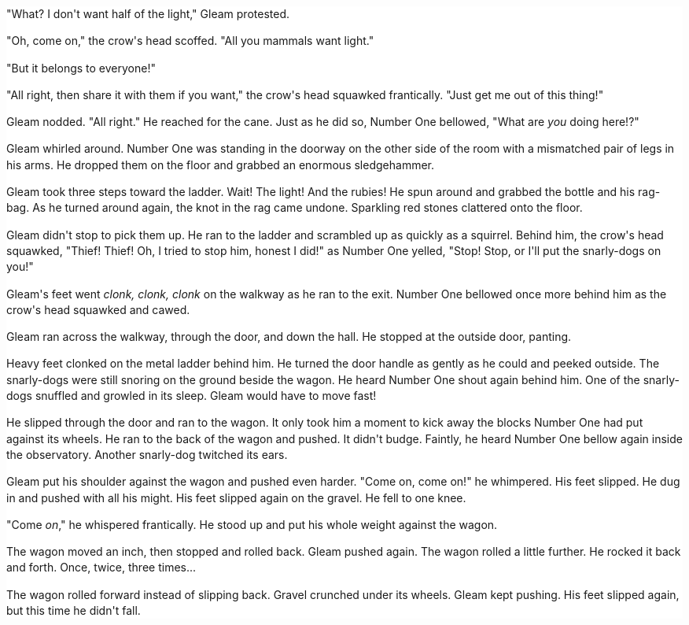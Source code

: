 "What? I don't want half of the light," Gleam protested.

"Oh, come on," the crow's head scoffed. "All you mammals want light."

"But it belongs to everyone!"

"All right, then share it with them if you want," the crow's head
squawked frantically. "Just get me out of this thing!"

Gleam nodded. "All right." He reached for the cane. Just as he did so,
Number One bellowed, "What are *you* doing here!?"

Gleam whirled around. Number One was standing in the doorway on the
other side of the room with a mismatched pair of legs in his arms. He
dropped them on the floor and grabbed an enormous sledgehammer.

Gleam took three steps toward the ladder. Wait! The light! And the
rubies! He spun around and grabbed the bottle and his rag-bag. As he
turned around again, the knot in the rag came undone. Sparkling red
stones clattered onto the floor.

Gleam didn't stop to pick them up. He ran to the ladder and scrambled
up as quickly as a squirrel. Behind him, the crow's head squawked,
"Thief!  Thief! Oh, I tried to stop him, honest I did!" as Number One
yelled, "Stop! Stop, or I'll put the snarly-dogs on you!"

Gleam's feet went *clonk, clonk, clonk* on the walkway as he ran to the
exit. Number One bellowed once more behind him as the crow's head
squawked and cawed.

Gleam ran across the walkway, through the door, and down the hall. He
stopped at the outside door, panting.

Heavy feet clonked on the metal ladder behind him. He turned the door
handle as gently as he could and peeked outside. The snarly-dogs were
still snoring on the ground beside the wagon. He heard Number One
shout again behind him. One of the snarly-dogs snuffled and growled in
its sleep. Gleam would have to move fast!

He slipped through the door and ran to the wagon. It only took him a
moment to kick away the blocks Number One had put against its wheels.
He ran to the back of the wagon and pushed. It didn't budge. Faintly,
he heard Number One bellow again inside the observatory. Another
snarly-dog twitched its ears.

Gleam put his shoulder against the wagon and pushed even harder. "Come
on, come on!" he whimpered. His feet slipped. He dug in and pushed
with all his might. His feet slipped again on the gravel. He fell to
one knee.

"Come *on*," he whispered frantically. He stood up and put his whole
weight against the wagon.

The wagon moved an inch, then stopped and rolled back. Gleam pushed
again. The wagon rolled a little further. He rocked it back and forth.
Once, twice, three times...

The wagon rolled forward instead of slipping back. Gravel crunched
under its wheels. Gleam kept pushing. His feet slipped again, but this
time he didn't fall.
